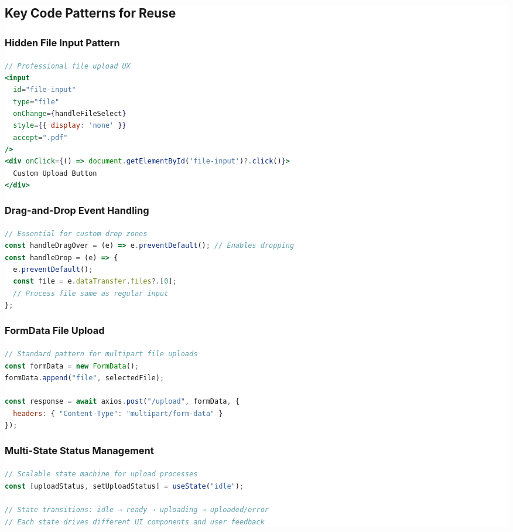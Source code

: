 ## Key Code Patterns for Reuse

### Hidden File Input Pattern
```jsx
// Professional file upload UX
<input 
  id="file-input"
  type="file" 
  onChange={handleFileSelect}
  style={{ display: 'none' }}
  accept=".pdf"
/>
<div onClick={() => document.getElementById('file-input')?.click()}>
  Custom Upload Button
</div>
```

### Drag-and-Drop Event Handling
```jsx
// Essential for custom drop zones
const handleDragOver = (e) => e.preventDefault(); // Enables dropping
const handleDrop = (e) => {
  e.preventDefault();
  const file = e.dataTransfer.files?.[0];
  // Process file same as regular input
};
```

### FormData File Upload
```jsx
// Standard pattern for multipart file uploads
const formData = new FormData();
formData.append("file", selectedFile);

const response = await axios.post("/upload", formData, {
  headers: { "Content-Type": "multipart/form-data" }
});
```

### Multi-State Status Management
```jsx
// Scalable state machine for upload processes
const [uploadStatus, setUploadStatus] = useState("idle");

// State transitions: idle → ready → uploading → uploaded/error
// Each state drives different UI components and user feedback
```